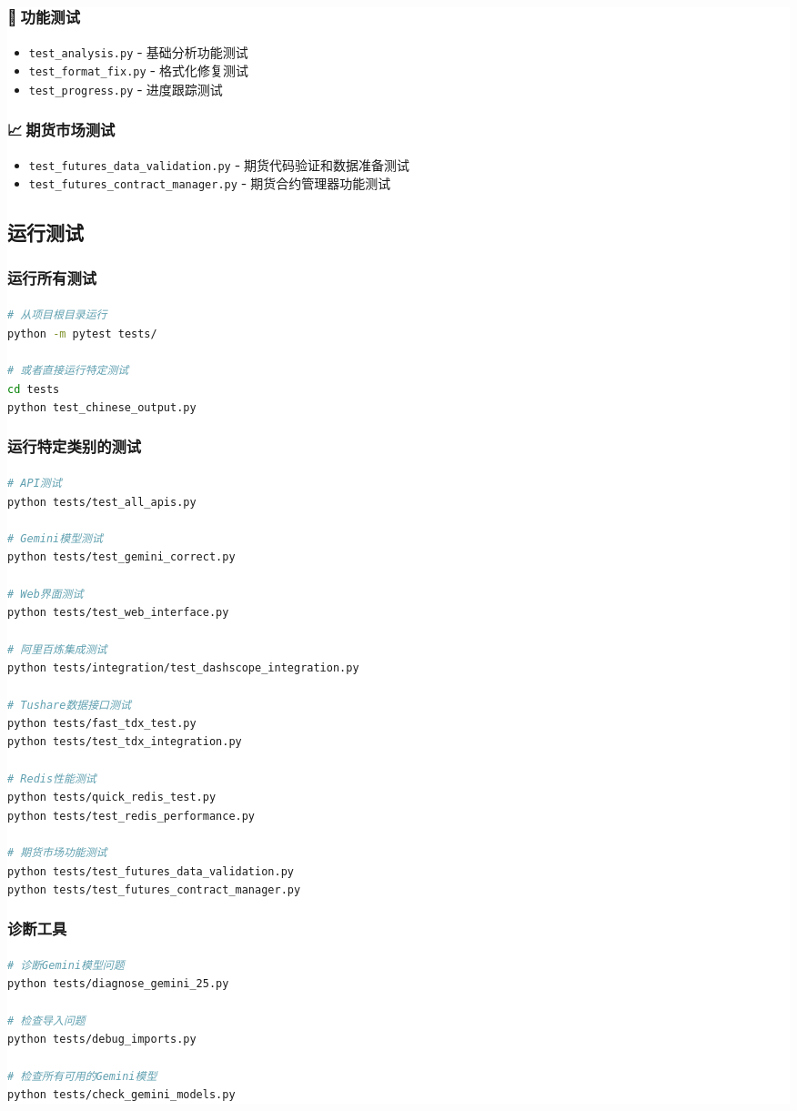 ### 🧪 功能测试
- `test_analysis.py` - 基础分析功能测试
- `test_format_fix.py` - 格式化修复测试
- `test_progress.py` - 进度跟踪测试

### 📈 期货市场测试
- `test_futures_data_validation.py` - 期货代码验证和数据准备测试
- `test_futures_contract_manager.py` - 期货合约管理器功能测试

## 运行测试

### 运行所有测试
```bash
# 从项目根目录运行
python -m pytest tests/

# 或者直接运行特定测试
cd tests
python test_chinese_output.py
```

### 运行特定类别的测试
```bash
# API测试
python tests/test_all_apis.py

# Gemini模型测试
python tests/test_gemini_correct.py

# Web界面测试
python tests/test_web_interface.py

# 阿里百炼集成测试
python tests/integration/test_dashscope_integration.py

# Tushare数据接口测试
python tests/fast_tdx_test.py
python tests/test_tdx_integration.py

# Redis性能测试
python tests/quick_redis_test.py
python tests/test_redis_performance.py

# 期货市场功能测试
python tests/test_futures_data_validation.py
python tests/test_futures_contract_manager.py
```

### 诊断工具
```bash
# 诊断Gemini模型问题
python tests/diagnose_gemini_25.py

# 检查导入问题
python tests/debug_imports.py

# 检查所有可用的Gemini模型
python tests/check_gemini_models.py
```
